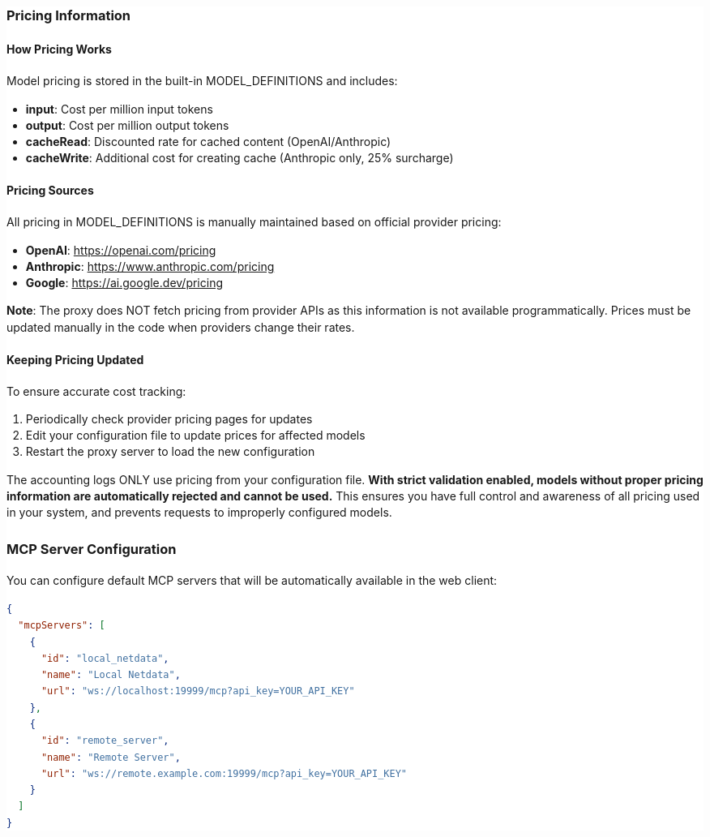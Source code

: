 ### Pricing Information

#### How Pricing Works

Model pricing is stored in the built-in MODEL_DEFINITIONS and includes:

- **input**: Cost per million input tokens
- **output**: Cost per million output tokens
- **cacheRead**: Discounted rate for cached content (OpenAI/Anthropic)
- **cacheWrite**: Additional cost for creating cache (Anthropic only, 25% surcharge)

#### Pricing Sources

All pricing in MODEL_DEFINITIONS is manually maintained based on official provider pricing:

- **OpenAI**: https://openai.com/pricing
- **Anthropic**: https://www.anthropic.com/pricing
- **Google**: https://ai.google.dev/pricing

**Note**: The proxy does NOT fetch pricing from provider APIs as this information is not available programmatically. Prices must be updated manually in the code when providers change their rates.

#### Keeping Pricing Updated

To ensure accurate cost tracking:

1. Periodically check provider pricing pages for updates
2. Edit your configuration file to update prices for affected models
3. Restart the proxy server to load the new configuration

The accounting logs ONLY use pricing from your configuration file. **With strict validation enabled, models without proper pricing information are automatically rejected and cannot be used.** This ensures you have full control and awareness of all pricing used in your system, and prevents requests to improperly configured models.

### MCP Server Configuration

You can configure default MCP servers that will be automatically available in the web client:

```json
{
  "mcpServers": [
    {
      "id": "local_netdata",
      "name": "Local Netdata",
      "url": "ws://localhost:19999/mcp?api_key=YOUR_API_KEY"
    },
    {
      "id": "remote_server",
      "name": "Remote Server",
      "url": "ws://remote.example.com:19999/mcp?api_key=YOUR_API_KEY"
    }
  ]
}
```
